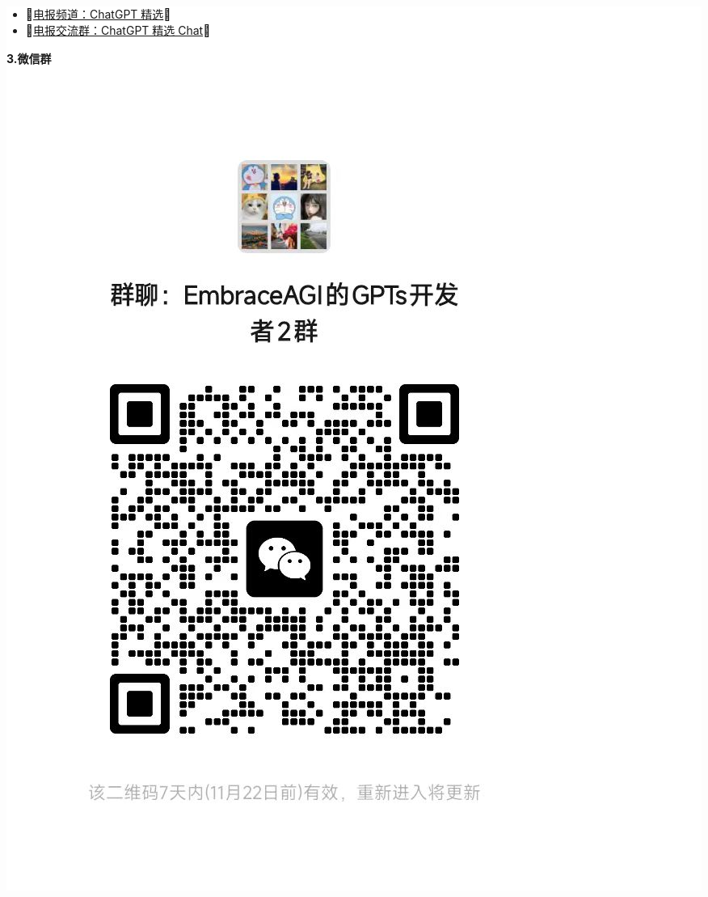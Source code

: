 - 🚀[电报频道：ChatGPT 精选](https://t.me/AwesomeChatGPT)🚀
- 🚀[电报交流群：ChatGPT 精选 Chat](https://t.me/+cBIhxVSwABg4Y2M5)🚀

**3.微信群**

![imgs](imgs/wx2.jpg)
